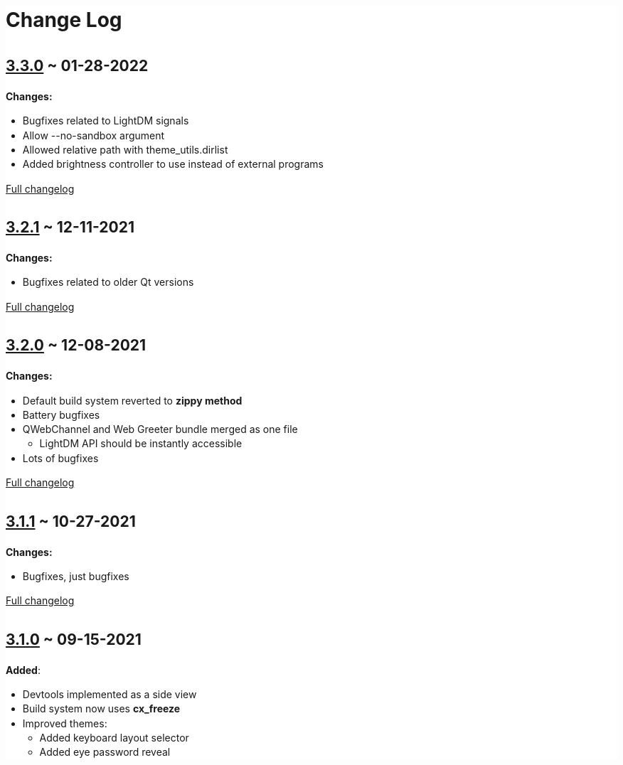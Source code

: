 # Change Log

## [3.3.0](https://github.com/JezerM/web-greeter/tree/3.2.0) ~ 01-28-2022

**Changes:**

-   Bugfixes related to LightDM signals
-   Allow --no-sandbox argument
-   Allowed relative path with theme_utils.dirlist
-   Added brightness controller to use instead of external programs

[Full changelog](https://github.com/JezerM/web-greeter/compare/3.2.1...3.3.0)

## [3.2.1](https://github.com/JezerM/web-greeter/tree/3.2.1) ~ 12-11-2021

**Changes:**

-   Bugfixes related to older Qt versions

[Full changelog](https://github.com/JezerM/web-greeter/compare/3.2.0...3.2.1)

## [3.2.0](https://github.com/JezerM/web-greeter/tree/3.2.0) ~ 12-08-2021

**Changes:**

-   Default build system reverted to **zippy method**
-   Battery bugfixes
-   QWebChannel and Web Greeter bundle merged as one file
    -   LightDM API should be instantly accessible
-   Lots of bugfixes

[Full changelog](https://github.com/JezerM/web-greeter/compare/3.1.1...3.2.0)

## [3.1.1](https://github.com/JezerM/web-greeter/tree/3.1.1) ~ 10-27-2021

**Changes:**

-   Bugfixes, just bugfixes

[Full changelog](https://github.com/JezerM/web-greeter/compare/3.1.0...3.1.1)

## [3.1.0](https://github.com/JezerM/web-greeter/tree/3.1.0) ~ 09-15-2021

**Added**:

-   Devtools implemented as a side view
-   Build system now uses **cx_freeze**
-   Improved themes:
    -   Added keyboard layout selector
    -   Added eye password reveal
